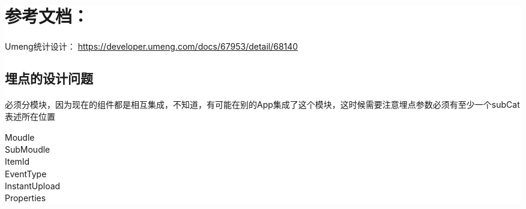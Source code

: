 

# 参考文档：

Umeng统计设计： https://developer.umeng.com/docs/67953/detail/68140  


## 埋点的设计问题 
必须分模块，因为现在的组件都是相互集成，不知道，有可能在别的App集成了这个模块，这时候需要注意埋点参数必须有至少一个subCat表述所在位置 

Moudle    
SubMoudle    
ItemId   
EventType  
InstantUpload   
Properties





